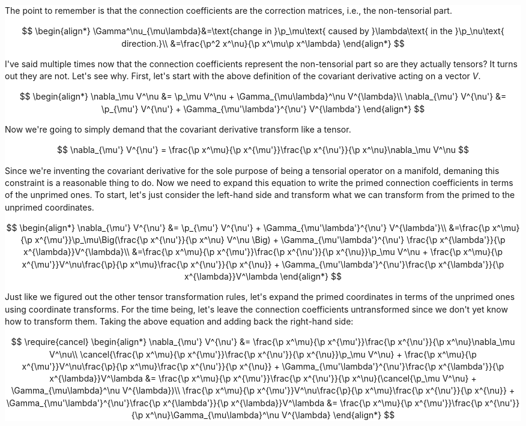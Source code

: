 The point to remember is that the connection coefficients are the correction matrices, i.e., the non-tensorial part.

$$
\begin{align*}
\Gamma^\nu_{\mu\lambda}&=\text{change in }\p_\mu\text{ caused by }\lambda\text{ in the }\p_\nu\text{ direction.}\\
&=\frac{\p^2 x^\nu}{\p x^\mu\p x^\lambda}
\end{align*}
$$

I've said multiple times now that the connection coefficients represent the non-tensorial part so are they actually tensors? It turns out they are not. Let's see why. First, let's start with the above definition of the covariant derivative acting on a vector $V$.

$$
\begin{align*}
\nabla_\mu V^\nu &= \p_\mu V^\nu + \Gamma_{\mu\lambda}^\nu V^{\lambda}\\
\nabla_{\mu'} V^{\nu'} &= \p_{\mu'} V^{\nu'} + \Gamma_{\mu'\lambda'}^{\nu'} V^{\lambda'}
\end{align*}
$$

Now we're going to simply demand that the covariant derivative transform like a tensor.

$$
\nabla_{\mu'} V^{\nu'} = \frac{\p x^\mu}{\p x^{\mu'}}\frac{\p x^{\nu'}}{\p x^\nu}\nabla_\mu V^\nu
$$

Since we're inventing the covariant derivative for the sole purpose of being a tensorial operator on a manifold, demaning this constraint is a reasonable thing to do. Now we need to expand this equation to write the primed connection coefficients in terms of the unprimed ones. To start, let's just consider the left-hand side and transform what we can transform from the primed to the unprimed coordinates.

$$
\begin{align*}
\nabla_{\mu'} V^{\nu'} &= \p_{\mu'} V^{\nu'} + \Gamma_{\mu'\lambda'}^{\nu'} V^{\lambda'}\\
&=\frac{\p x^\mu}{\p x^{\mu'}}\p_\mu\Big(\frac{\p x^{\nu'}}{\p x^\nu} V^\nu \Big) + \Gamma_{\mu'\lambda'}^{\nu'} \frac{\p x^{\lambda'}}{\p x^{\lambda}}V^{\lambda}\\
&=\frac{\p x^\mu}{\p x^{\mu'}}\frac{\p x^{\nu'}}{\p x^{\nu}}\p_\mu V^\nu + \frac{\p x^\mu}{\p x^{\mu'}}V^\nu\frac{\p}{\p x^\mu}\frac{\p x^{\nu'}}{\p x^{\nu}} + \Gamma_{\mu'\lambda'}^{\nu'}\frac{\p x^{\lambda'}}{\p x^{\lambda}}V^\lambda
\end{align*}
$$


Just like we figured out the other tensor transformation rules, let's expand the primed coordinates in terms of the unprimed ones using coordinate transforms. For the time being, let's leave the connection coefficients untransformed since we don't yet know how to transform them. Taking the above equation and adding back the right-hand side:

$$
\require{cancel}
\begin{align*}
\nabla_{\mu'} V^{\nu'} &= \frac{\p x^\mu}{\p x^{\mu'}}\frac{\p x^{\nu'}}{\p x^\nu}\nabla_\mu V^\nu\\
\cancel{\frac{\p x^\mu}{\p x^{\mu'}}\frac{\p x^{\nu'}}{\p x^{\nu}}\p_\mu V^\nu} + \frac{\p x^\mu}{\p x^{\mu'}}V^\nu\frac{\p}{\p x^\mu}\frac{\p x^{\nu'}}{\p x^{\nu}} + \Gamma_{\mu'\lambda'}^{\nu'}\frac{\p x^{\lambda'}}{\p x^{\lambda}}V^\lambda &= \frac{\p x^\mu}{\p x^{\mu'}}\frac{\p x^{\nu'}}{\p x^\nu}(\cancel{\p_\mu V^\nu} + \Gamma_{\mu\lambda}^\nu V^{\lambda})\\
\frac{\p x^\mu}{\p x^{\mu'}}V^\nu\frac{\p}{\p x^\mu}\frac{\p x^{\nu'}}{\p x^{\nu}} + \Gamma_{\mu'\lambda'}^{\nu'}\frac{\p x^{\lambda'}}{\p x^{\lambda}}V^\lambda &= \frac{\p x^\mu}{\p x^{\mu'}}\frac{\p x^{\nu'}}{\p x^\nu}\Gamma_{\mu\lambda}^\nu V^{\lambda}
\end{align*}
$$
